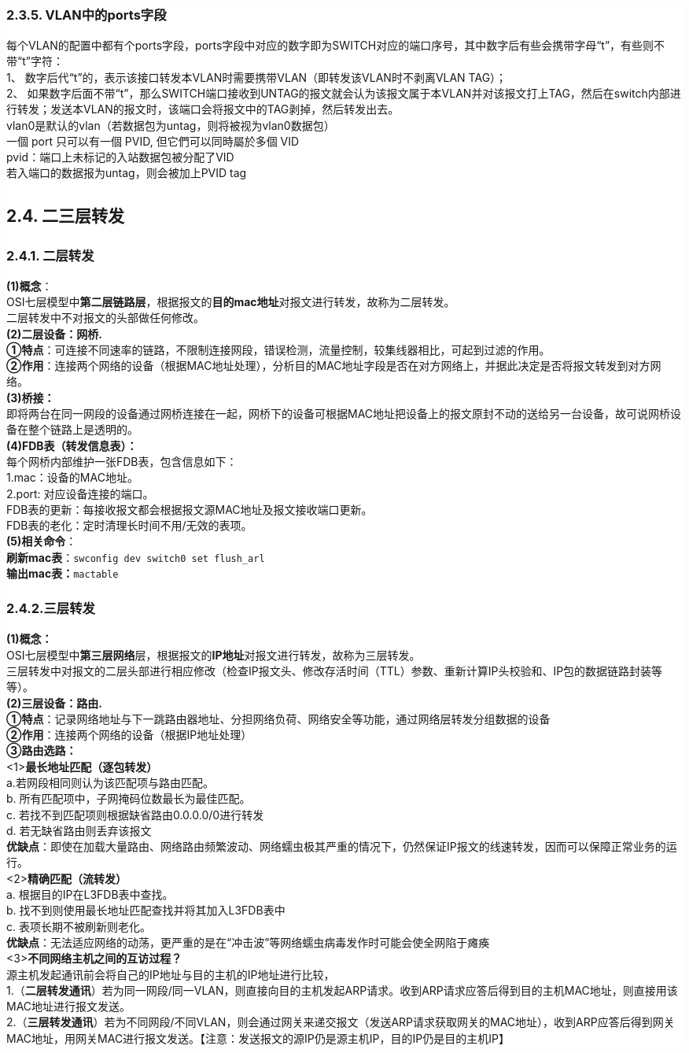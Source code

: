 ### 2.3.5. VLAN中的ports字段

​		每个VLAN的配置中都有个ports字段，ports字段中对应的数字即为SWITCH对应的端口序号，其中数字后有些会携带字母“t”，有些则不带“t”字符：  
​		1、 数字后代“t”的，表示该接口转发本VLAN时需要携带VLAN（即转发该VLAN时不剥离VLAN TAG）；  
​		2、 如果数字后面不带“t”，那么SWITCH端口接收到UNTAG的报文就会认为该报文属于本VLAN并对该报文打上TAG，然后在switch内部进行转发；发送本VLAN的报文时，该端口会将报文中的TAG剥掉，然后转发出去。  
​		vlan0是默认的vlan（若数据包为untag，则将被视为vlan0数据包）  
​		一個 port 只可以有一個 PVID, 但它們可以同時屬於多個 VID  
​		pvid：端口上未标记的入站数据包被分配了VID  
​		若入端口的数据报为untag，则会被加上PVID tag

## 2.4. 二三层转发

### 2.4.1. 二层转发

**(1)概念**：  
		OSI七层模型中**第二层链路层**，根据报文的**目的mac地址**对报文进行转发，故称为二层转发。  
		二层转发中不对报文的头部做任何修改。  
**(2)二层设备：网桥.**  
		**①特点**：可连接不同速率的链路，不限制连接网段，错误检测，流量控制，较集线器相比，可起到过滤的作用。  
		**②作用**：连接两个网络的设备（根据MAC地址处理），分析目的MAC地址字段是否在对方网络上，并据此决定是否将报文转发到对方网络。  
 **(3)桥接：**  
		即将两台在同一网段的设备通过网桥连接在一起，网桥下的设备可根据MAC地址把设备上的报文原封不动的送给另一台设备，故可说网桥设备在整个链路上是透明的。  
**(4)FDB表（转发信息表）：**  
		每个网桥内部维护一张FDB表，包含信息如下：  
				1.mac：设备的MAC地址。  
				2.port: 对应设备连接的端口。  
		FDB表的更新：每接收报文都会根据报文源MAC地址及报文接收端口更新。  
		FDB表的老化：定时清理长时间不用/无效的表项。  
**(5)相关命令**：  
		**刷新mac表**：`swconfig dev switch0 set flush_arl`	  
		**输出mac表：**`mactable`

### 2.4.2.三层转发

**(1)概念：**  
		OSI七层模型中**第三层网络**层，根据报文的**IP地址**对报文进行转发，故称为三层转发。  
		三层转发中对报文的二层头部进行相应修改（检查IP报文头、修改存活时间（TTL）参数、重新计算IP头校验和、IP包的数据链路封装等等）。  
**(2)三层设备：路由.**  
		**①特点**：记录网络地址与下一跳路由器地址、分担网络负荷、网络安全等功能，通过网络层转发分组数据的设备  
		**②作用**：连接两个网络的设备（根据IP地址处理）  
		**③路由选路：**  
				<1>**最长地址匹配（逐包转发）**  
						a.若网段相同则认为该匹配项与路由匹配。  
						b. 所有匹配项中，子网掩码位数最长为最佳匹配。  
						c. 若找不到匹配项则根据缺省路由0.0.0.0/0进行转发    
						d. 若无缺省路由则丢弃该报文  
			     **优缺点**：即使在加载大量路由、网络路由频繁波动、网络蠕虫极其严重的情况下，仍然保证IP报文的线速转发，因而可以保障正常业务的运行。    
				<2>**精确匹配（流转发）**  
						a. 根据目的IP在L3FDB表中查找。  
						b. 找不到则使用最长地址匹配查找并将其加入L3FDB表中  
						c. 表项长期不被刷新则老化。  
				**优缺点**：无法适应网络的动荡，更严重的是在“冲击波”等网络蠕虫病毒发作时可能会使全网陷于瘫痪  
				<3>**不同网络主机之间的互访过程？**  
						源主机发起通讯前会将自己的IP地址与目的主机的IP地址进行比较，  
						1.（**二层转发通讯**）若为同一网段/同一VLAN，则直接向目的主机发起ARP请求。收到ARP请求应答后得到目的主机MAC地址，则直接用该MAC地址进行报文发送。  
						2.（**三层转发通讯**）若为不同网段/不同VLAN，则会通过网关来递交报文（发送ARP请求获取网关的MAC地址），收到ARP应答后得到网关MAC地址，用网关MAC进行报文发送。【注意：发送报文的源IP仍是源主机IP，目的IP仍是目的主机IP】  

